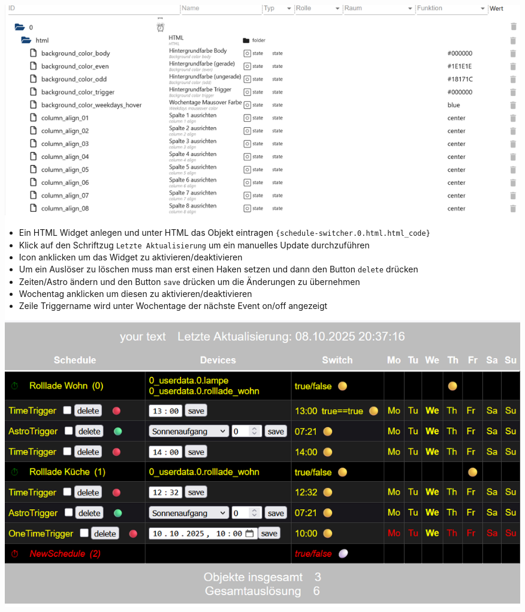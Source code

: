 ![vis_object_1.png](img/vis_object_1.png)

- Ein HTML Widget anlegen und unter HTML das Objekt eintragen `{schedule-switcher.0.html.html_code}`
- Klick auf den Schriftzug `Letzte Aktualisierung` um ein manuelles Update durchzuführen
- Icon anklicken um das Widget zu aktivieren/deaktivieren
- Um ein Auslöser zu löschen muss man erst einen Haken setzen und dann den Button `delete` drücken
- Zeiten/Astro ändern und den Button `save` drücken um die Änderungen zu übernehmen
- Wochentag anklicken um diesen zu aktivieren/deaktivieren
- Zeile Triggername wird unter Wochentage der nächste Event on/off angezeigt

![vis_view_1.png](img/vis_view_1.png)
